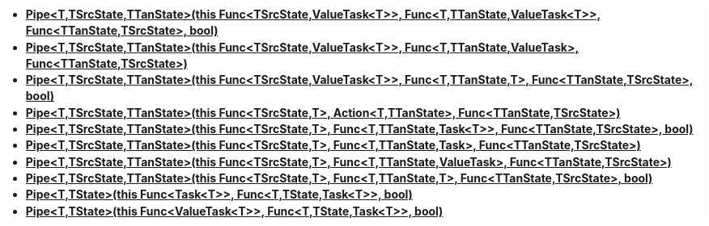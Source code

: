   - **[Pipe&lt;T,TSrcState,TTanState&gt;(this Func&lt;TSrcState,ValueTask&lt;T&gt;&gt;, Func&lt;T,TTanState,ValueTask&lt;T&gt;&gt;, Func&lt;TTanState,TSrcState&gt;, bool)](DevFast.Net.Extensions.Etc.PipeLine.md#DevFast.Net.Extensions.Etc.PipeLine.Pipe_T,TSrcState,TTanState_(thisSystem.Func_TSrcState,System.Threading.Tasks.ValueTask_T__,System.Func_T,TTanState,System.Threading.Tasks.ValueTask_T__,System.Func_TTanState,TSrcState_,bool) 'DevFast.Net.Extensions.Etc.PipeLine.Pipe<T,TSrcState,TTanState>(this System.Func<TSrcState,System.Threading.Tasks.ValueTask<T>>, System.Func<T,TTanState,System.Threading.Tasks.ValueTask<T>>, System.Func<TTanState,TSrcState>, bool)')**
  - **[Pipe&lt;T,TSrcState,TTanState&gt;(this Func&lt;TSrcState,ValueTask&lt;T&gt;&gt;, Func&lt;T,TTanState,ValueTask&gt;, Func&lt;TTanState,TSrcState&gt;)](DevFast.Net.Extensions.Etc.PipeLine.md#DevFast.Net.Extensions.Etc.PipeLine.Pipe_T,TSrcState,TTanState_(thisSystem.Func_TSrcState,System.Threading.Tasks.ValueTask_T__,System.Func_T,TTanState,System.Threading.Tasks.ValueTask_,System.Func_TTanState,TSrcState_) 'DevFast.Net.Extensions.Etc.PipeLine.Pipe<T,TSrcState,TTanState>(this System.Func<TSrcState,System.Threading.Tasks.ValueTask<T>>, System.Func<T,TTanState,System.Threading.Tasks.ValueTask>, System.Func<TTanState,TSrcState>)')**
  - **[Pipe&lt;T,TSrcState,TTanState&gt;(this Func&lt;TSrcState,ValueTask&lt;T&gt;&gt;, Func&lt;T,TTanState,T&gt;, Func&lt;TTanState,TSrcState&gt;, bool)](DevFast.Net.Extensions.Etc.PipeLine.md#DevFast.Net.Extensions.Etc.PipeLine.Pipe_T,TSrcState,TTanState_(thisSystem.Func_TSrcState,System.Threading.Tasks.ValueTask_T__,System.Func_T,TTanState,T_,System.Func_TTanState,TSrcState_,bool) 'DevFast.Net.Extensions.Etc.PipeLine.Pipe<T,TSrcState,TTanState>(this System.Func<TSrcState,System.Threading.Tasks.ValueTask<T>>, System.Func<T,TTanState,T>, System.Func<TTanState,TSrcState>, bool)')**
  - **[Pipe&lt;T,TSrcState,TTanState&gt;(this Func&lt;TSrcState,T&gt;, Action&lt;T,TTanState&gt;, Func&lt;TTanState,TSrcState&gt;)](DevFast.Net.Extensions.Etc.PipeLine.md#DevFast.Net.Extensions.Etc.PipeLine.Pipe_T,TSrcState,TTanState_(thisSystem.Func_TSrcState,T_,System.Action_T,TTanState_,System.Func_TTanState,TSrcState_) 'DevFast.Net.Extensions.Etc.PipeLine.Pipe<T,TSrcState,TTanState>(this System.Func<TSrcState,T>, System.Action<T,TTanState>, System.Func<TTanState,TSrcState>)')**
  - **[Pipe&lt;T,TSrcState,TTanState&gt;(this Func&lt;TSrcState,T&gt;, Func&lt;T,TTanState,Task&lt;T&gt;&gt;, Func&lt;TTanState,TSrcState&gt;, bool)](DevFast.Net.Extensions.Etc.PipeLine.md#DevFast.Net.Extensions.Etc.PipeLine.Pipe_T,TSrcState,TTanState_(thisSystem.Func_TSrcState,T_,System.Func_T,TTanState,System.Threading.Tasks.Task_T__,System.Func_TTanState,TSrcState_,bool) 'DevFast.Net.Extensions.Etc.PipeLine.Pipe<T,TSrcState,TTanState>(this System.Func<TSrcState,T>, System.Func<T,TTanState,System.Threading.Tasks.Task<T>>, System.Func<TTanState,TSrcState>, bool)')**
  - **[Pipe&lt;T,TSrcState,TTanState&gt;(this Func&lt;TSrcState,T&gt;, Func&lt;T,TTanState,Task&gt;, Func&lt;TTanState,TSrcState&gt;)](DevFast.Net.Extensions.Etc.PipeLine.md#DevFast.Net.Extensions.Etc.PipeLine.Pipe_T,TSrcState,TTanState_(thisSystem.Func_TSrcState,T_,System.Func_T,TTanState,System.Threading.Tasks.Task_,System.Func_TTanState,TSrcState_) 'DevFast.Net.Extensions.Etc.PipeLine.Pipe<T,TSrcState,TTanState>(this System.Func<TSrcState,T>, System.Func<T,TTanState,System.Threading.Tasks.Task>, System.Func<TTanState,TSrcState>)')**
  - **[Pipe&lt;T,TSrcState,TTanState&gt;(this Func&lt;TSrcState,T&gt;, Func&lt;T,TTanState,ValueTask&gt;, Func&lt;TTanState,TSrcState&gt;)](DevFast.Net.Extensions.Etc.PipeLine.md#DevFast.Net.Extensions.Etc.PipeLine.Pipe_T,TSrcState,TTanState_(thisSystem.Func_TSrcState,T_,System.Func_T,TTanState,System.Threading.Tasks.ValueTask_,System.Func_TTanState,TSrcState_) 'DevFast.Net.Extensions.Etc.PipeLine.Pipe<T,TSrcState,TTanState>(this System.Func<TSrcState,T>, System.Func<T,TTanState,System.Threading.Tasks.ValueTask>, System.Func<TTanState,TSrcState>)')**
  - **[Pipe&lt;T,TSrcState,TTanState&gt;(this Func&lt;TSrcState,T&gt;, Func&lt;T,TTanState,T&gt;, Func&lt;TTanState,TSrcState&gt;, bool)](DevFast.Net.Extensions.Etc.PipeLine.md#DevFast.Net.Extensions.Etc.PipeLine.Pipe_T,TSrcState,TTanState_(thisSystem.Func_TSrcState,T_,System.Func_T,TTanState,T_,System.Func_TTanState,TSrcState_,bool) 'DevFast.Net.Extensions.Etc.PipeLine.Pipe<T,TSrcState,TTanState>(this System.Func<TSrcState,T>, System.Func<T,TTanState,T>, System.Func<TTanState,TSrcState>, bool)')**
  - **[Pipe&lt;T,TState&gt;(this Func&lt;Task&lt;T&gt;&gt;, Func&lt;T,TState,Task&lt;T&gt;&gt;, bool)](DevFast.Net.Extensions.Etc.PipeLine.md#DevFast.Net.Extensions.Etc.PipeLine.Pipe_T,TState_(thisSystem.Func_System.Threading.Tasks.Task_T__,System.Func_T,TState,System.Threading.Tasks.Task_T__,bool) 'DevFast.Net.Extensions.Etc.PipeLine.Pipe<T,TState>(this System.Func<System.Threading.Tasks.Task<T>>, System.Func<T,TState,System.Threading.Tasks.Task<T>>, bool)')**
  - **[Pipe&lt;T,TState&gt;(this Func&lt;ValueTask&lt;T&gt;&gt;, Func&lt;T,TState,Task&lt;T&gt;&gt;, bool)](DevFast.Net.Extensions.Etc.PipeLine.md#DevFast.Net.Extensions.Etc.PipeLine.Pipe_T,TState_(thisSystem.Func_System.Threading.Tasks.ValueTask_T__,System.Func_T,TState,System.Threading.Tasks.Task_T__,bool) 'DevFast.Net.Extensions.Etc.PipeLine.Pipe<T,TState>(this System.Func<System.Threading.Tasks.ValueTask<T>>, System.Func<T,TState,System.Threading.Tasks.Task<T>>, bool)')**